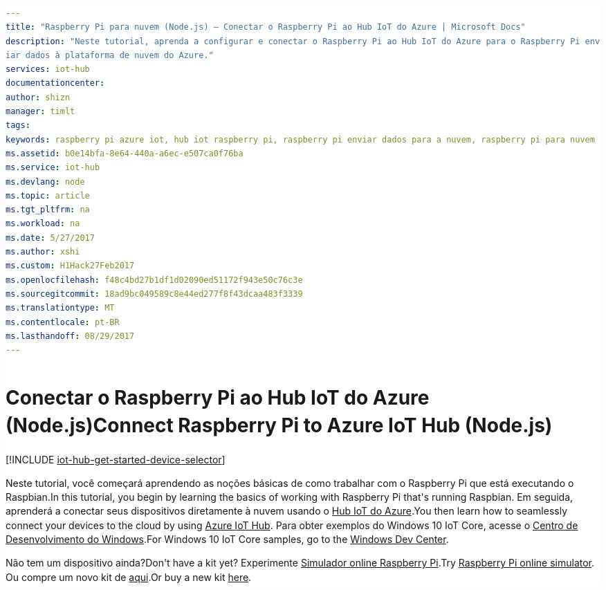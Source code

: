 ```yaml
---
title: "Raspberry Pi para nuvem (Node.js) – Conectar o Raspberry Pi ao Hub IoT do Azure | Microsoft Docs"
description: "Neste tutorial, aprenda a configurar e conectar o Raspberry Pi ao Hub IoT do Azure para o Raspberry Pi enviar dados à plataforma de nuvem do Azure."
services: iot-hub
documentationcenter: 
author: shizn
manager: timlt
tags: 
keywords: raspberry pi azure iot, hub iot raspberry pi, raspberry pi enviar dados para a nuvem, raspberry pi para nuvem
ms.assetid: b0e14bfa-8e64-440a-a6ec-e507ca0f76ba
ms.service: iot-hub
ms.devlang: node
ms.topic: article
ms.tgt_pltfrm: na
ms.workload: na
ms.date: 5/27/2017
ms.author: xshi
ms.custom: H1Hack27Feb2017
ms.openlocfilehash: f48c4bd27b1df1d02090ed51172f943e50c76c3e
ms.sourcegitcommit: 18ad9bc049589c8e44ed277f8f43dcaa483f3339
ms.translationtype: MT
ms.contentlocale: pt-BR
ms.lasthandoff: 08/29/2017
---
```

# <a name="connect-raspberry-pi-to-azure-iot-hub-nodejs"></a><span data-ttu-id="042a3-104">Conectar o Raspberry Pi ao Hub IoT do Azure (Node.js)</span><span class="sxs-lookup"><span data-stu-id="042a3-104">Connect Raspberry Pi to Azure IoT Hub (Node.js)</span></span>

[!INCLUDE [iot-hub-get-started-device-selector](../../includes/iot-hub-get-started-device-selector.md)]

<span data-ttu-id="042a3-105">Neste tutorial, você começará aprendendo as noções básicas de como trabalhar com o Raspberry Pi que está executando o Raspbian.</span><span class="sxs-lookup"><span data-stu-id="042a3-105">In this tutorial, you begin by learning the basics of working with Raspberry Pi that's running Raspbian.</span></span> <span data-ttu-id="042a3-106">Em seguida, aprenderá a conectar seus dispositivos diretamente à nuvem usando o [Hub IoT do Azure](iot-hub-what-is-iot-hub.md).</span><span class="sxs-lookup"><span data-stu-id="042a3-106">You then learn how to seamlessly connect your devices to the cloud by using [Azure IoT Hub](iot-hub-what-is-iot-hub.md).</span></span> <span data-ttu-id="042a3-107">Para obter exemplos do Windows 10 IoT Core, acesse o [Centro de Desenvolvimento do Windows](http://www.windowsondevices.com/).</span><span class="sxs-lookup"><span data-stu-id="042a3-107">For Windows 10 IoT Core samples, go to the [Windows Dev Center](http://www.windowsondevices.com/).</span></span>

<span data-ttu-id="042a3-108">Não tem um dispositivo ainda?</span><span class="sxs-lookup"><span data-stu-id="042a3-108">Don't have a kit yet?</span></span> <span data-ttu-id="042a3-109">Experimente [Simulador online Raspberry Pi](iot-hub-raspberry-pi-web-simulator-get-started.md).</span><span class="sxs-lookup"><span data-stu-id="042a3-109">Try [Raspberry Pi online simulator](iot-hub-raspberry-pi-web-simulator-get-started.md).</span></span> <span data-ttu-id="042a3-110">Ou compre um novo kit de [aqui](https://azure.microsoft.com/develop/iot/starter-kits).</span><span class="sxs-lookup"><span data-stu-id="042a3-110">Or buy a new kit [here](https://azure.microsoft.com/develop/iot/starter-kits).</span></span>
